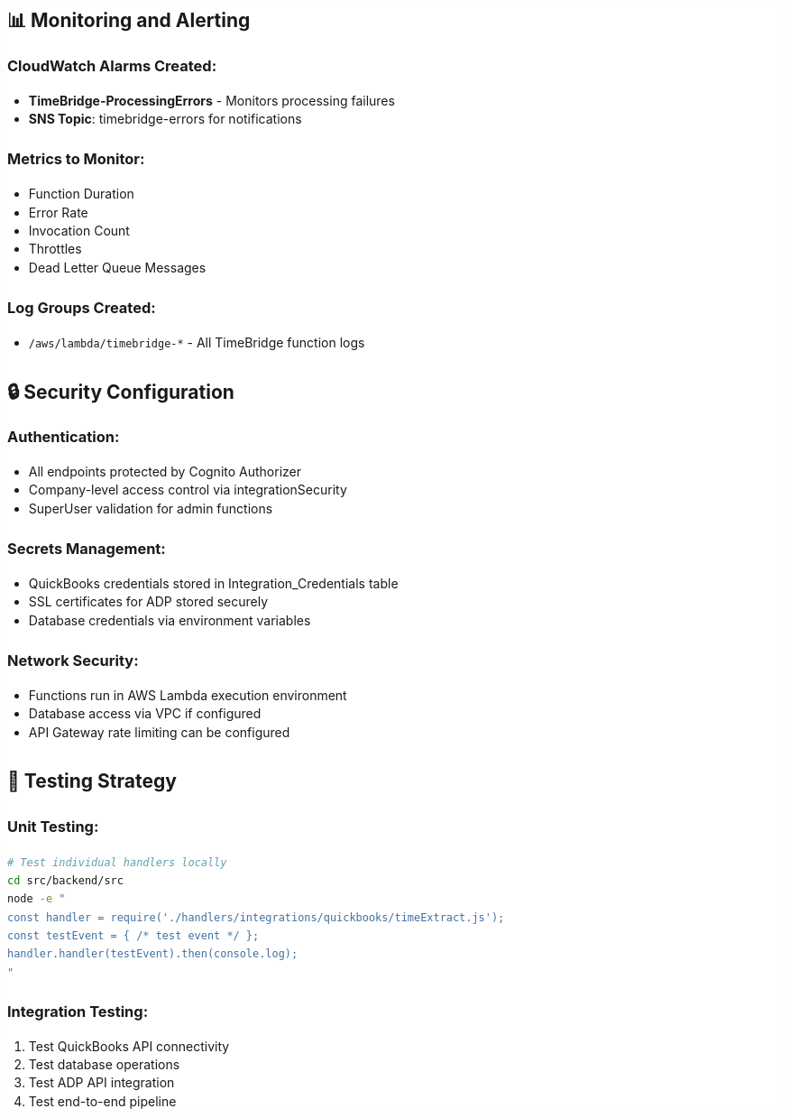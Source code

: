 ## 📊 Monitoring and Alerting

### **CloudWatch Alarms Created:**
- **TimeBridge-ProcessingErrors** - Monitors processing failures
- **SNS Topic**: timebridge-errors for notifications

### **Metrics to Monitor:**
- Function Duration
- Error Rate
- Invocation Count
- Throttles
- Dead Letter Queue Messages

### **Log Groups Created:**
- `/aws/lambda/timebridge-*` - All TimeBridge function logs

## 🔒 Security Configuration

### **Authentication:**
- All endpoints protected by Cognito Authorizer
- Company-level access control via integrationSecurity
- SuperUser validation for admin functions

### **Secrets Management:**
- QuickBooks credentials stored in Integration_Credentials table
- SSL certificates for ADP stored securely
- Database credentials via environment variables

### **Network Security:**
- Functions run in AWS Lambda execution environment
- Database access via VPC if configured
- API Gateway rate limiting can be configured

## 🧪 Testing Strategy

### **Unit Testing:**
```bash
# Test individual handlers locally
cd src/backend/src
node -e "
const handler = require('./handlers/integrations/quickbooks/timeExtract.js');
const testEvent = { /* test event */ };
handler.handler(testEvent).then(console.log);
"
```

### **Integration Testing:**
1. Test QuickBooks API connectivity
2. Test database operations
3. Test ADP API integration
4. Test end-to-end pipeline
